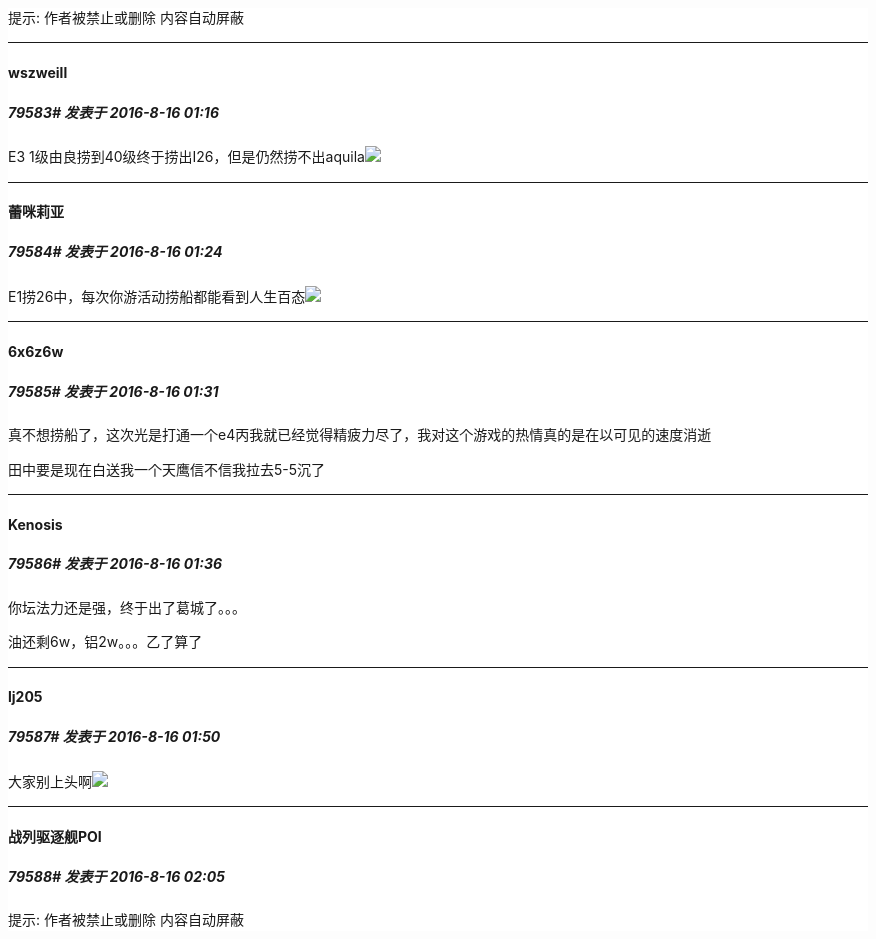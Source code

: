 提示: 作者被禁止或删除 内容自动屏蔽


-----

####  wszweill  
##### 79583#       发表于 2016-8-16 01:16


E3 1级由良捞到40级终于捞出I26，但是仍然捞不出aquila<img src="https://static.saraba1st.com/image/smiley/face/149.gif" referrerpolicy="no-referrer">


-----

####  蕾咪莉亚  
##### 79584#       发表于 2016-8-16 01:24


E1捞26中，每次你游活动捞船都能看到人生百态<img src="https://static.saraba1st.com/image/smiley/face/149.gif" referrerpolicy="no-referrer">


-----

####  6x6z6w  
##### 79585#       发表于 2016-8-16 01:31


真不想捞船了，这次光是打通一个e4丙我就已经觉得精疲力尽了，我对这个游戏的热情真的是在以可见的速度消逝

田中要是现在白送我一个天鹰信不信我拉去5-5沉了


-----

####  Kenosis  
##### 79586#       发表于 2016-8-16 01:36


你坛法力还是强，终于出了葛城了。。。

油还剩6w，铝2w。。。乙了算了


-----

####  lj205  
##### 79587#       发表于 2016-8-16 01:50


大家别上头啊<img src="https://static.saraba1st.com/image/smiley/face/149.gif" referrerpolicy="no-referrer">


-----

####  战列驱逐舰POI  
##### 79588#       发表于 2016-8-16 02:05

提示: 作者被禁止或删除 内容自动屏蔽
